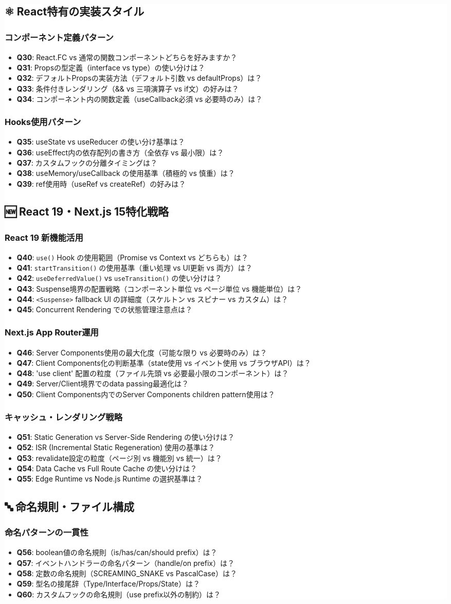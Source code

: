## ⚛️ React特有の実装スタイル

### コンポーネント定義パターン
- **Q30**: React.FC vs 通常の関数コンポーネントどちらを好みますか？
- **Q31**: Propsの型定義（interface vs type）の使い分けは？
- **Q32**: デフォルトPropsの実装方法（デフォルト引数 vs defaultProps）は？
- **Q33**: 条件付きレンダリング（&& vs 三項演算子 vs if文）の好みは？
- **Q34**: コンポーネント内の関数定義（useCallback必須 vs 必要時のみ）は？

### Hooks使用パターン
- **Q35**: useState vs useReducer の使い分け基準は？
- **Q36**: useEffect内の依存配列の書き方（全依存 vs 最小限）は？
- **Q37**: カスタムフックの分離タイミングは？
- **Q38**: useMemory/useCallback の使用基準（積極的 vs 慎重）は？
- **Q39**: ref使用時（useRef vs createRef）の好みは？

## 🆕 React 19・Next.js 15特化戦略

### React 19 新機能活用
- **Q40**: `use()` Hook の使用範囲（Promise vs Context vs どちらも）は？
- **Q41**: `startTransition()` の使用基準（重い処理 vs UI更新 vs 両方）は？
- **Q42**: `useDeferredValue()` vs `useTransition()` の使い分けは？
- **Q43**: Suspense境界の配置戦略（コンポーネント単位 vs ページ単位 vs 機能単位）は？
- **Q44**: `<Suspense>` fallback UI の詳細度（スケルトン vs スピナー vs カスタム）は？
- **Q45**: Concurrent Rendering での状態管理注意点は？

### Next.js App Router運用
- **Q46**: Server Components使用の最大化度（可能な限り vs 必要時のみ）は？
- **Q47**: Client Components化の判断基準（state使用 vs イベント使用 vs ブラウザAPI）は？
- **Q48**: 'use client' 配置の粒度（ファイル先頭 vs 必要最小限のコンポーネント）は？
- **Q49**: Server/Client境界でのdata passing最適化は？
- **Q50**: Client Components内でのServer Components children pattern使用は？

### キャッシュ・レンダリング戦略
- **Q51**: Static Generation vs Server-Side Rendering の使い分けは？
- **Q52**: ISR (Incremental Static Regeneration) 使用の基準は？
- **Q53**: revalidate設定の粒度（ページ別 vs 機能別 vs 統一）は？
- **Q54**: Data Cache vs Full Route Cache の使い分けは？
- **Q55**: Edge Runtime vs Node.js Runtime の選択基準は？

## 🔤 命名規則・ファイル構成

### 命名パターンの一貫性
- **Q56**: boolean値の命名規則（is/has/can/should prefix）は？
- **Q57**: イベントハンドラーの命名パターン（handle/on prefix）は？
- **Q58**: 定数の命名規則（SCREAMING_SNAKE vs PascalCase）は？
- **Q59**: 型名の接尾辞（Type/Interface/Props/State）は？
- **Q60**: カスタムフックの命名規則（use prefix以外の制約）は？
